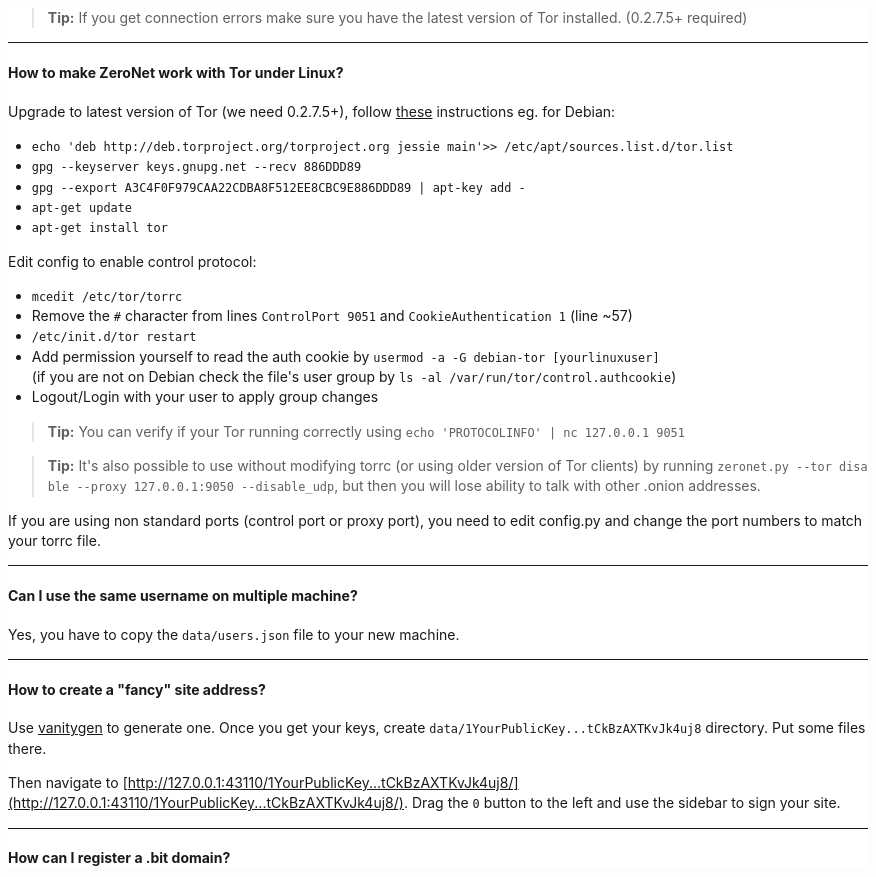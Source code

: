 > __Tip:__ If you get connection errors make sure you have the latest version of Tor installed. (0.2.7.5+ required)


---


#### How to make ZeroNet work with Tor under Linux?

Upgrade to latest version of Tor (we need 0.2.7.5+), follow [these](https://www.torproject.org/docs/debian.html.en) instructions eg. for Debian:

 - `echo 'deb http://deb.torproject.org/torproject.org jessie main'>> /etc/apt/sources.list.d/tor.list`
 - `gpg --keyserver keys.gnupg.net --recv 886DDD89`
 - `gpg --export A3C4F0F979CAA22CDBA8F512EE8CBC9E886DDD89 | apt-key add -`
 - `apt-get update`
 - `apt-get install tor`

Edit config to enable control protocol:

 - `mcedit /etc/tor/torrc`
 - Remove the `#` character from lines `ControlPort 9051` and `CookieAuthentication 1` (line ~57)
 - `/etc/init.d/tor restart`
 - Add permission yourself to read the auth cookie by `usermod -a -G debian-tor [yourlinuxuser]`<br>(if you are not on Debian check the file's user group by `ls -al /var/run/tor/control.authcookie`)
 - Logout/Login with your user to apply group changes

> __Tip:__ You can verify if your Tor running correctly using `echo 'PROTOCOLINFO' | nc 127.0.0.1 9051`

> __Tip:__ It's also possible to use without modifying torrc (or using older version of Tor clients) by running `zeronet.py --tor disable --proxy 127.0.0.1:9050 --disable_udp`, but then you will lose ability to talk with other .onion addresses.

If you are using non standard ports (control port or proxy port), you need to edit config.py and change the port numbers to match your torrc file.

---

#### Can I use the same username on multiple machine?

Yes, you have to copy the `data/users.json` file to your new machine.


---

#### How to create a "fancy" site address?

Use [vanitygen](https://bitcointalk.org/index.php?topic=25804.0) to generate one. Once you get your keys, create `data/1YourPublicKey...tCkBzAXTKvJk4uj8` directory. Put some files there.

Then navigate to [http://127.0.0.1:43110/1YourPublicKey...tCkBzAXTKvJk4uj8/](http://127.0.0.1:43110/1YourPublicKey...tCkBzAXTKvJk4uj8/). Drag the `0` button to the left and use the sidebar to sign your site.

---

#### How can I register a .bit domain?
